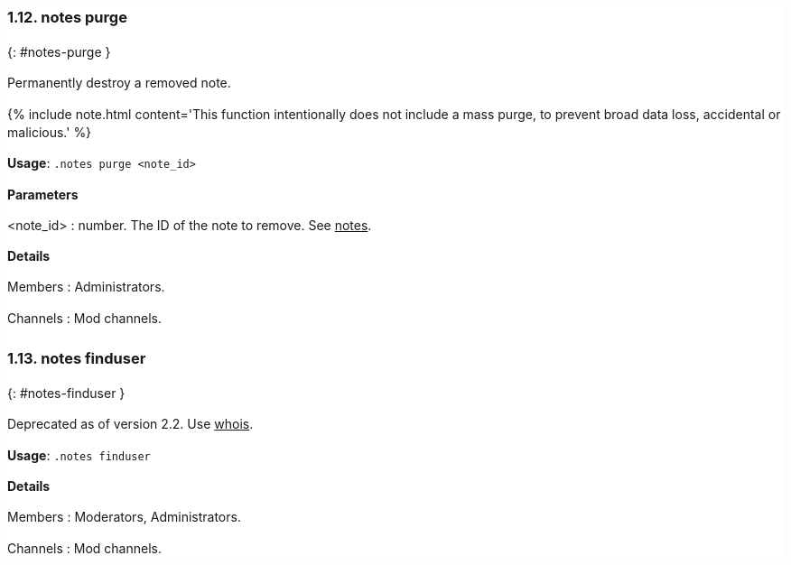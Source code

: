 
### 1.12. notes purge
{: #notes-purge }

Permanently destroy a removed note.

{% include note.html content='This function intentionally does not include a mass purge, to prevent broad data
loss, accidental or malicious.' %}

**Usage**: `.notes purge <note_id>`

**Parameters**

&lt;note_id&gt;
: number. The ID of the note to remove. See <a href="./modnotes.html#notes">notes</a>.




**Details**

Members
: Administrators.


Channels
: Mod channels.


### 1.13. notes finduser
{: #notes-finduser }

Deprecated as of version 2.2. Use <a href="./modtools.html#whois">whois</a>.

**Usage**: `.notes finduser`

**Details**

Members
: Moderators, Administrators.


Channels
: Mod channels.
